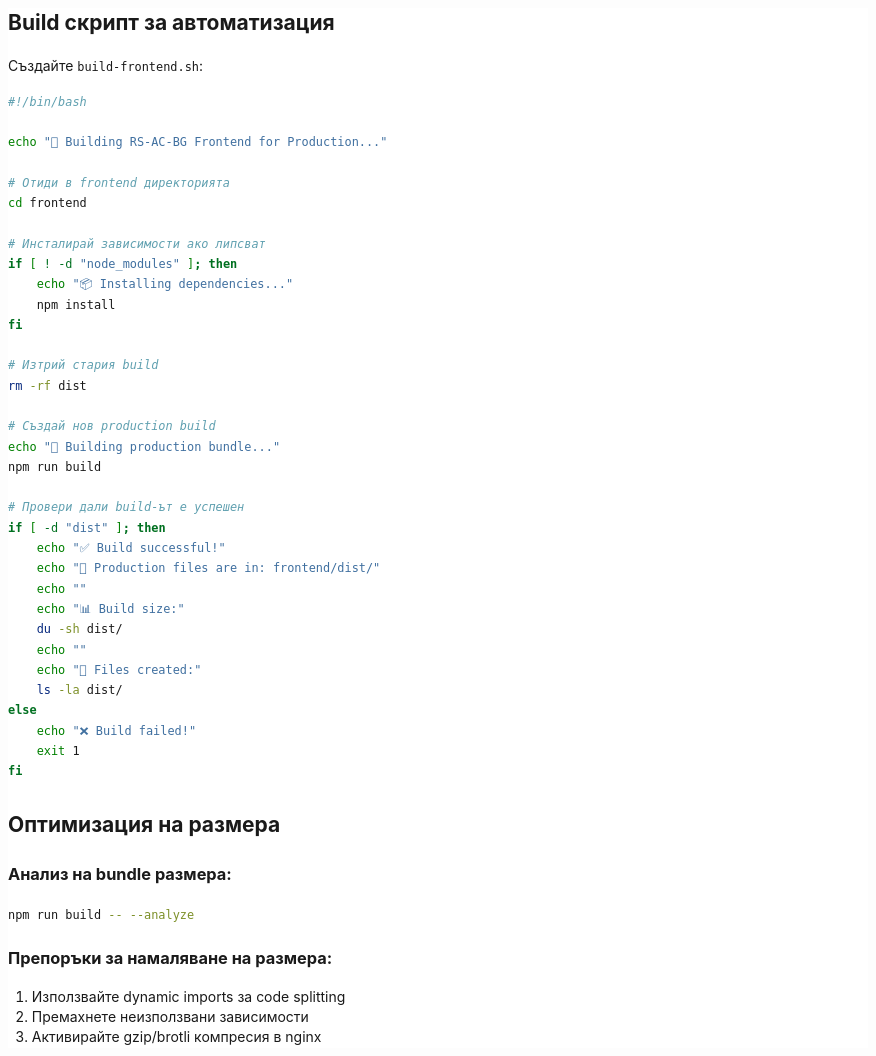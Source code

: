 ## Build скрипт за автоматизация

Създайте `build-frontend.sh`:
```bash
#!/bin/bash

echo "🚀 Building RS-AC-BG Frontend for Production..."

# Отиди в frontend директорията
cd frontend

# Инсталирай зависимости ако липсват
if [ ! -d "node_modules" ]; then
    echo "📦 Installing dependencies..."
    npm install
fi

# Изтрий стария build
rm -rf dist

# Създай нов production build
echo "🔨 Building production bundle..."
npm run build

# Провери дали build-ът е успешен
if [ -d "dist" ]; then
    echo "✅ Build successful!"
    echo "📁 Production files are in: frontend/dist/"
    echo ""
    echo "📊 Build size:"
    du -sh dist/
    echo ""
    echo "📝 Files created:"
    ls -la dist/
else
    echo "❌ Build failed!"
    exit 1
fi
```

## Оптимизация на размера

### Анализ на bundle размера:
```bash
npm run build -- --analyze
```

### Препоръки за намаляване на размера:
1. Използвайте dynamic imports за code splitting
2. Премахнете неизползвани зависимости
3. Активирайте gzip/brotli компресия в nginx
